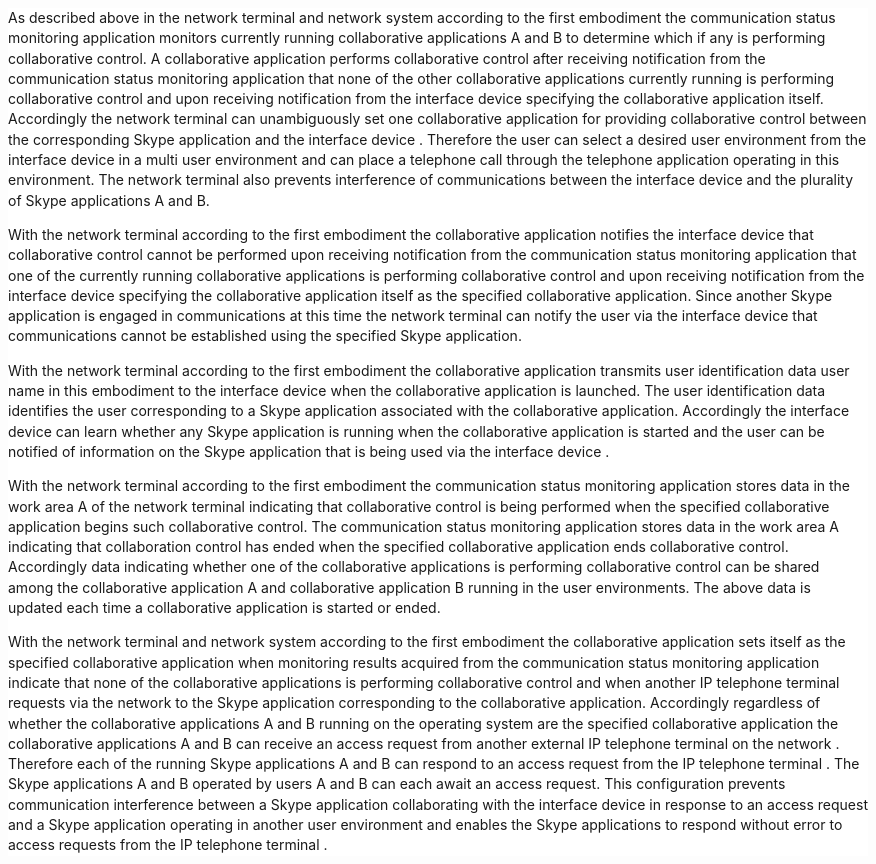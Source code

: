 As described above in the network terminal and network system according to the first embodiment the communication status monitoring application monitors currently running collaborative applications A and B to determine which if any is performing collaborative control. A collaborative application performs collaborative control after receiving notification from the communication status monitoring application that none of the other collaborative applications currently running is performing collaborative control and upon receiving notification from the interface device specifying the collaborative application itself. Accordingly the network terminal can unambiguously set one collaborative application for providing collaborative control between the corresponding Skype application and the interface device . Therefore the user can select a desired user environment from the interface device in a multi user environment and can place a telephone call through the telephone application operating in this environment. The network terminal also prevents interference of communications between the interface device and the plurality of Skype applications A and B.

With the network terminal according to the first embodiment the collaborative application notifies the interface device that collaborative control cannot be performed upon receiving notification from the communication status monitoring application that one of the currently running collaborative applications is performing collaborative control and upon receiving notification from the interface device specifying the collaborative application itself as the specified collaborative application. Since another Skype application is engaged in communications at this time the network terminal can notify the user via the interface device that communications cannot be established using the specified Skype application.

With the network terminal according to the first embodiment the collaborative application transmits user identification data user name in this embodiment to the interface device when the collaborative application is launched. The user identification data identifies the user corresponding to a Skype application associated with the collaborative application. Accordingly the interface device can learn whether any Skype application is running when the collaborative application is started and the user can be notified of information on the Skype application that is being used via the interface device .

With the network terminal according to the first embodiment the communication status monitoring application stores data in the work area A of the network terminal indicating that collaborative control is being performed when the specified collaborative application begins such collaborative control. The communication status monitoring application stores data in the work area A indicating that collaboration control has ended when the specified collaborative application ends collaborative control. Accordingly data indicating whether one of the collaborative applications is performing collaborative control can be shared among the collaborative application A and collaborative application B running in the user environments. The above data is updated each time a collaborative application is started or ended.

With the network terminal and network system according to the first embodiment the collaborative application sets itself as the specified collaborative application when monitoring results acquired from the communication status monitoring application indicate that none of the collaborative applications is performing collaborative control and when another IP telephone terminal requests via the network to the Skype application corresponding to the collaborative application. Accordingly regardless of whether the collaborative applications A and B running on the operating system are the specified collaborative application the collaborative applications A and B can receive an access request from another external IP telephone terminal on the network . Therefore each of the running Skype applications A and B can respond to an access request from the IP telephone terminal . The Skype applications A and B operated by users A and B can each await an access request. This configuration prevents communication interference between a Skype application collaborating with the interface device in response to an access request and a Skype application operating in another user environment and enables the Skype applications to respond without error to access requests from the IP telephone terminal .
